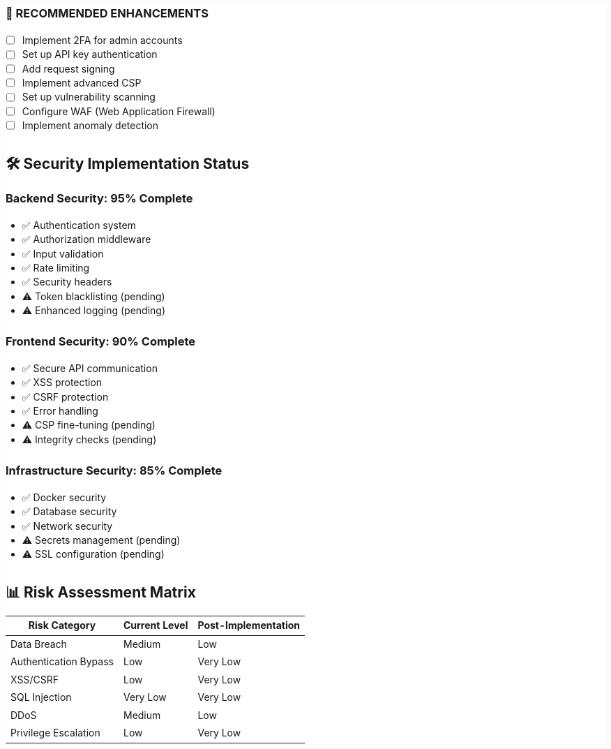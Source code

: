 ### 🔧 RECOMMENDED ENHANCEMENTS
- [ ] Implement 2FA for admin accounts
- [ ] Set up API key authentication
- [ ] Add request signing
- [ ] Implement advanced CSP
- [ ] Set up vulnerability scanning
- [ ] Configure WAF (Web Application Firewall)
- [ ] Implement anomaly detection

## 🛠️ Security Implementation Status

### Backend Security: 95% Complete
- ✅ Authentication system
- ✅ Authorization middleware
- ✅ Input validation
- ✅ Rate limiting
- ✅ Security headers
- ⚠️ Token blacklisting (pending)
- ⚠️ Enhanced logging (pending)

### Frontend Security: 90% Complete
- ✅ Secure API communication
- ✅ XSS protection
- ✅ CSRF protection
- ✅ Error handling
- ⚠️ CSP fine-tuning (pending)
- ⚠️ Integrity checks (pending)

### Infrastructure Security: 85% Complete
- ✅ Docker security
- ✅ Database security
- ✅ Network security
- ⚠️ Secrets management (pending)
- ⚠️ SSL configuration (pending)

## 📊 Risk Assessment Matrix

| Risk Category | Current Level | Post-Implementation |
|---------------|---------------|-------------------|
| Data Breach | Medium | Low |
| Authentication Bypass | Low | Very Low |
| XSS/CSRF | Low | Very Low |
| SQL Injection | Very Low | Very Low |
| DDoS | Medium | Low |
| Privilege Escalation | Low | Very Low |
